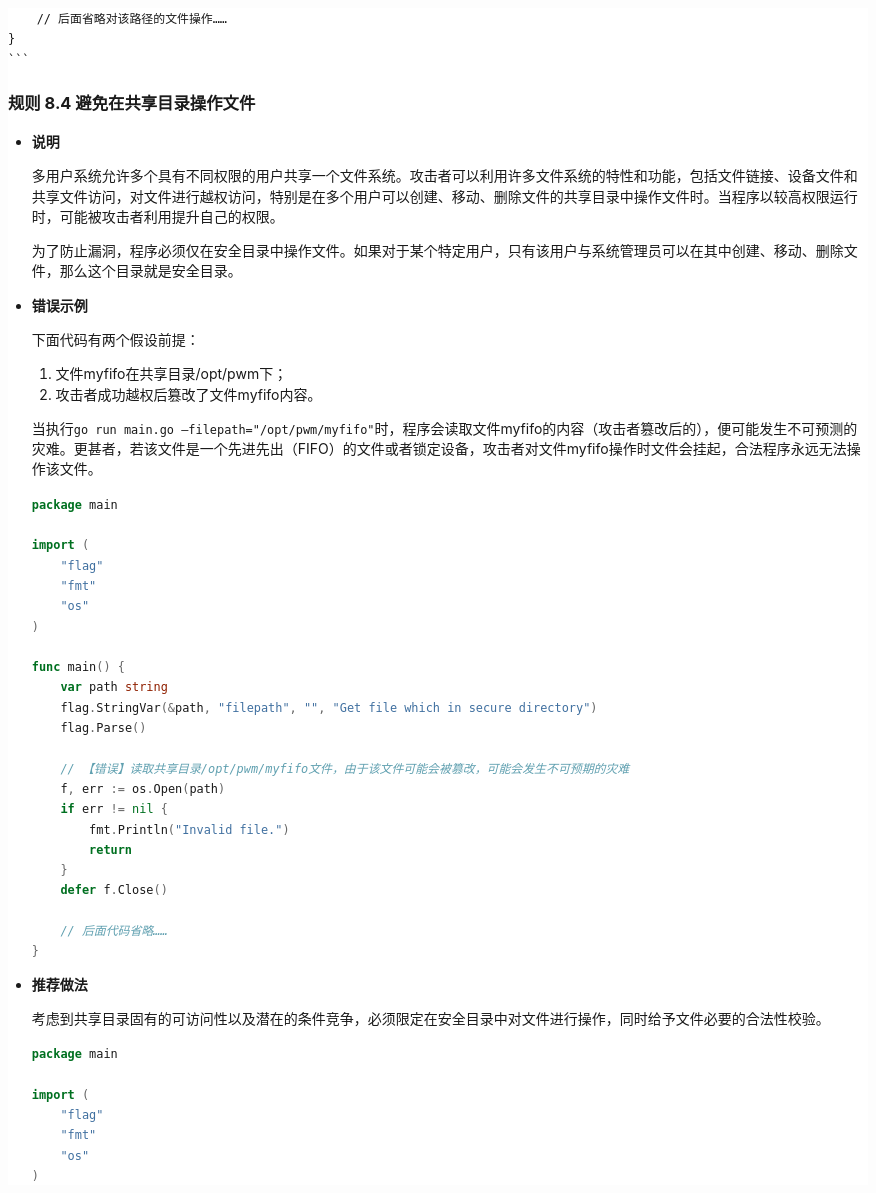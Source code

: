         // 后面省略对该路径的文件操作……
    }
    ```

### 规则 8.4 避免在共享目录操作文件

- **说明**

    多用户系统允许多个具有不同权限的用户共享一个文件系统。攻击者可以利用许多文件系统的特性和功能，包括文件链接、设备文件和共享文件访问，对文件进行越权访问，特别是在多个用户可以创建、移动、删除文件的共享目录中操作文件时。当程序以较高权限运行时，可能被攻击者利用提升自己的权限。

    为了防止漏洞，程序必须仅在安全目录中操作文件。如果对于某个特定用户，只有该用户与系统管理员可以在其中创建、移动、删除文件，那么这个目录就是安全目录。

- **错误示例**

    下面代码有两个假设前提：
    1. 文件myfifo在共享目录/opt/pwm下；
    2. 攻击者成功越权后篡改了文件myfifo内容。

    当执行`go run main.go –filepath="/opt/pwm/myfifo"`时，程序会读取文件myfifo的内容（攻击者篡改后的），便可能发生不可预测的灾难。更甚者，若该文件是一个先进先出（FIFO）的文件或者锁定设备，攻击者对文件myfifo操作时文件会挂起，合法程序永远无法操作该文件。

    ```go
    package main

    import (
        "flag"
        "fmt"
        "os"
    )

    func main() {
        var path string
        flag.StringVar(&path, "filepath", "", "Get file which in secure directory")
        flag.Parse()

        // 【错误】读取共享目录/opt/pwm/myfifo文件，由于该文件可能会被篡改，可能会发生不可预期的灾难
        f, err := os.Open(path)
        if err != nil {
            fmt.Println("Invalid file.")
            return
        }
        defer f.Close()

        // 后面代码省略……
    }
    ```

- **推荐做法**

    考虑到共享目录固有的可访问性以及潜在的条件竞争，必须限定在安全目录中对文件进行操作，同时给予文件必要的合法性校验。

    ```go
    package main

    import (
        "flag"
        "fmt"
        "os"
    )
